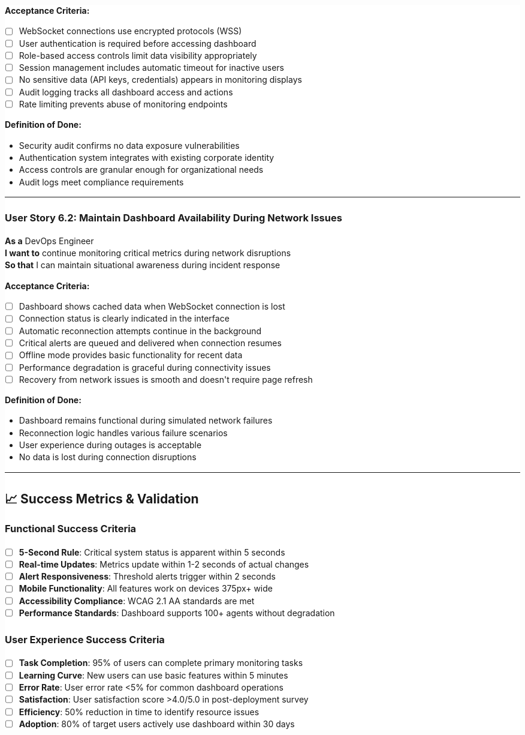 **Acceptance Criteria:**
- [ ] WebSocket connections use encrypted protocols (WSS)
- [ ] User authentication is required before accessing dashboard
- [ ] Role-based access controls limit data visibility appropriately
- [ ] Session management includes automatic timeout for inactive users
- [ ] No sensitive data (API keys, credentials) appears in monitoring displays
- [ ] Audit logging tracks all dashboard access and actions
- [ ] Rate limiting prevents abuse of monitoring endpoints

**Definition of Done:**
- Security audit confirms no data exposure vulnerabilities
- Authentication system integrates with existing corporate identity
- Access controls are granular enough for organizational needs
- Audit logs meet compliance requirements

---

### **User Story 6.2: Maintain Dashboard Availability During Network Issues**
**As a** DevOps Engineer  
**I want to** continue monitoring critical metrics during network disruptions  
**So that** I can maintain situational awareness during incident response  

**Acceptance Criteria:**
- [ ] Dashboard shows cached data when WebSocket connection is lost
- [ ] Connection status is clearly indicated in the interface
- [ ] Automatic reconnection attempts continue in the background
- [ ] Critical alerts are queued and delivered when connection resumes
- [ ] Offline mode provides basic functionality for recent data
- [ ] Performance degradation is graceful during connectivity issues
- [ ] Recovery from network issues is smooth and doesn't require page refresh

**Definition of Done:**
- Dashboard remains functional during simulated network failures
- Reconnection logic handles various failure scenarios
- User experience during outages is acceptable
- No data is lost during connection disruptions

---

## 📈 Success Metrics & Validation

### **Functional Success Criteria**
- [ ] **5-Second Rule**: Critical system status is apparent within 5 seconds
- [ ] **Real-time Updates**: Metrics update within 1-2 seconds of actual changes
- [ ] **Alert Responsiveness**: Threshold alerts trigger within 2 seconds
- [ ] **Mobile Functionality**: All features work on devices 375px+ wide
- [ ] **Accessibility Compliance**: WCAG 2.1 AA standards are met
- [ ] **Performance Standards**: Dashboard supports 100+ agents without degradation

### **User Experience Success Criteria**
- [ ] **Task Completion**: 95% of users can complete primary monitoring tasks
- [ ] **Learning Curve**: New users can use basic features within 5 minutes
- [ ] **Error Rate**: User error rate <5% for common dashboard operations
- [ ] **Satisfaction**: User satisfaction score >4.0/5.0 in post-deployment survey
- [ ] **Efficiency**: 50% reduction in time to identify resource issues
- [ ] **Adoption**: 80% of target users actively use dashboard within 30 days

